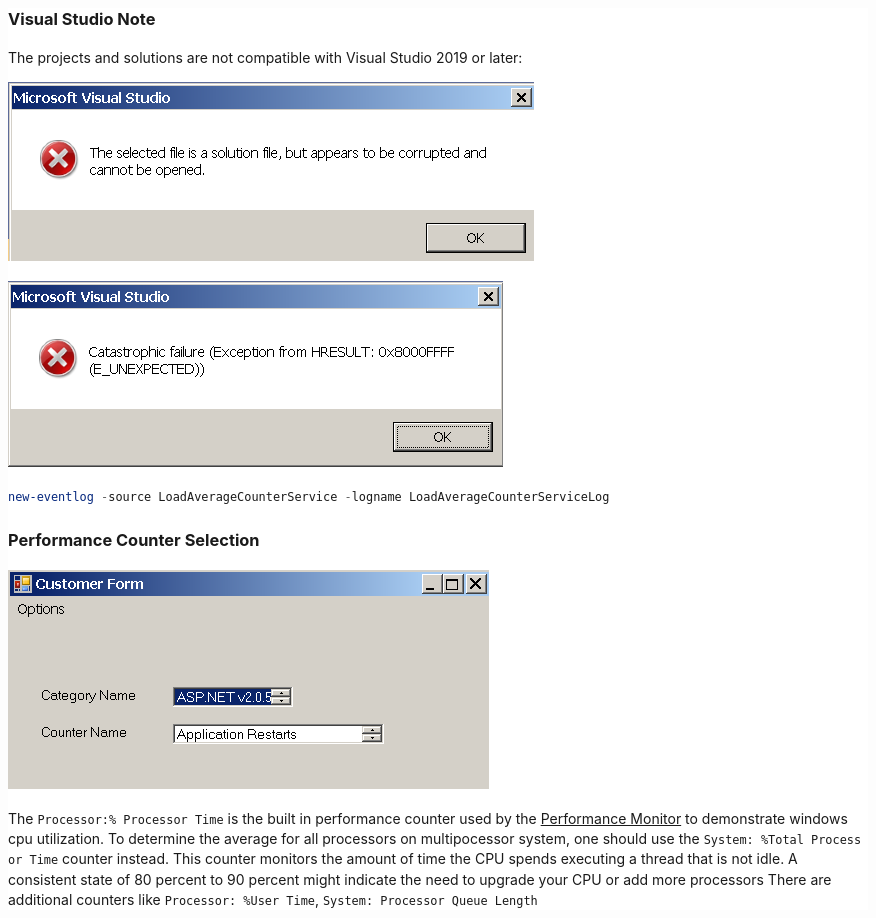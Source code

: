 ### Visual Studio Note

The projects and solutions are not compatible with Visual Studio 2019 or later:

![Visual Studio 2019 refusing to open solution file](https://github.com/sergueik/powershell_samples/blob/master/csharp/loadaverage-service/screenshots/capture_visualstudio_2019_solution_failure.png)

![Visual Studio 2019 reporting crash when loading project file](https://github.com/sergueik/powershell_samples/blob/master/csharp/loadaverage-service/screenshots/capture_visualstudio_project_failure.png)
```powershell
new-eventlog -source LoadAverageCounterService -logname LoadAverageCounterServiceLog
```
### Performance Counter Selection

![performance counter browser app](https://github.com/sergueik/powershell_samples/blob/master/csharp/loadaverage-service/screenshots/capture-performance-counters.png)

The `Processor:% Processor Time` is the built in 
performance counter used 
by the [Performance Monitor](https://learn.microsoft.com/en-us/sql/relational-databases/performance-monitor/monitor-resource-usage-system-monitor) 
to demonstrate windows cpu utilization.
To determine the average for all processors on multipocessor system, one should use the `System: %Total Processor Time`
counter instead.
This counter monitors the amount of time the CPU spends executing a thread that is not idle. 
A consistent state of 80 percent to 90 percent might indicate the need to upgrade your CPU or add more processors
There are additional counters like `Processor: %User Time`, `System: Processor Queue Length`
